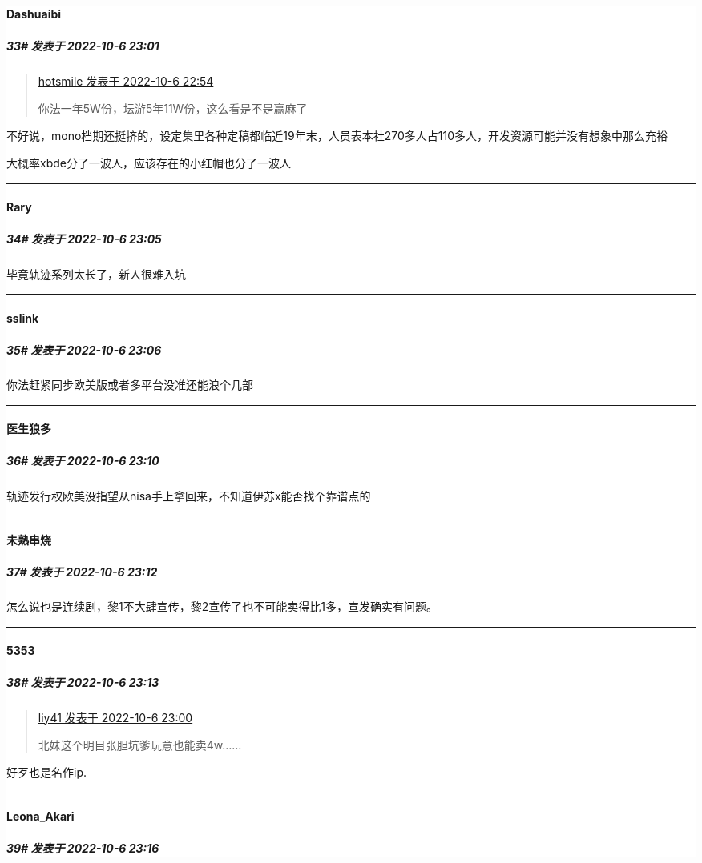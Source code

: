 ####  Dashuaibi  
##### 33#       发表于 2022-10-6 23:01

<blockquote><a href="httphttps://bbs.saraba1st.com/2b/forum.php?mod=redirect&amp;goto=findpost&amp;pid=57787181&amp;ptid=2098348" target="_blank">hotsmile 发表于 2022-10-6 22:54</a>

你法一年5W份，坛游5年11W份，这么看是不是赢麻了</blockquote>
不好说，mono档期还挺挤的，设定集里各种定稿都临近19年末，人员表本社270多人占110多人，开发资源可能并没有想象中那么充裕

大概率xbde分了一波人，应该存在的小红帽也分了一波人

*****

####  Rary  
##### 34#       发表于 2022-10-6 23:05

毕竟轨迹系列太长了，新人很难入坑

*****

####  sslink  
##### 35#       发表于 2022-10-6 23:06

你法赶紧同步欧美版或者多平台没准还能浪个几部

*****

####  医生狼多  
##### 36#       发表于 2022-10-6 23:10

轨迹发行权欧美没指望从nisa手上拿回来，不知道伊苏x能否找个靠谱点的

*****

####  未熟串烧  
##### 37#       发表于 2022-10-6 23:12

怎么说也是连续剧，黎1不大肆宣传，黎2宣传了也不可能卖得比1多，宣发确实有问题。

*****

####  5353  
##### 38#       发表于 2022-10-6 23:13

<blockquote><a href="httphttps://bbs.saraba1st.com/2b/forum.php?mod=redirect&amp;goto=findpost&amp;pid=57787233&amp;ptid=2098348" target="_blank">liy41 发表于 2022-10-6 23:00</a>

北妹这个明目张胆坑爹玩意也能卖4w……</blockquote>
好歹也是名作ip.

*****

####  Leona_Akari  
##### 39#       发表于 2022-10-6 23:16
